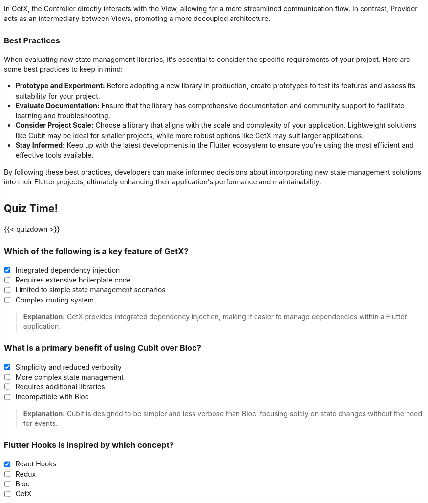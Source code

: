 In GetX, the Controller directly interacts with the View, allowing for a more streamlined communication flow. In contrast, Provider acts as an intermediary between Views, promoting a more decoupled architecture.

### Best Practices

When evaluating new state management libraries, it's essential to consider the specific requirements of your project. Here are some best practices to keep in mind:

- **Prototype and Experiment:** Before adopting a new library in production, create prototypes to test its features and assess its suitability for your project.
- **Evaluate Documentation:** Ensure that the library has comprehensive documentation and community support to facilitate learning and troubleshooting.
- **Consider Project Scale:** Choose a library that aligns with the scale and complexity of your application. Lightweight solutions like Cubit may be ideal for smaller projects, while more robust options like GetX may suit larger applications.
- **Stay Informed:** Keep up with the latest developments in the Flutter ecosystem to ensure you're using the most efficient and effective tools available.

By following these best practices, developers can make informed decisions about incorporating new state management solutions into their Flutter projects, ultimately enhancing their application's performance and maintainability.

## Quiz Time!

{{< quizdown >}}

### Which of the following is a key feature of GetX?

- [x] Integrated dependency injection
- [ ] Requires extensive boilerplate code
- [ ] Limited to simple state management scenarios
- [ ] Complex routing system

> **Explanation:** GetX provides integrated dependency injection, making it easier to manage dependencies within a Flutter application.

### What is a primary benefit of using Cubit over Bloc?

- [x] Simplicity and reduced verbosity
- [ ] More complex state management
- [ ] Requires additional libraries
- [ ] Incompatible with Bloc

> **Explanation:** Cubit is designed to be simpler and less verbose than Bloc, focusing solely on state changes without the need for events.

### Flutter Hooks is inspired by which concept?

- [x] React Hooks
- [ ] Redux
- [ ] Bloc
- [ ] GetX
